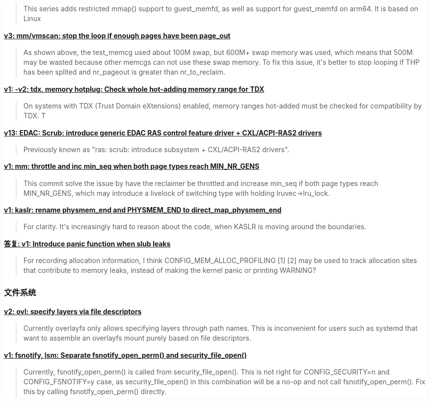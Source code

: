 > This series adds restricted mmap() support to guest_memfd, as
> well as support for guest_memfd on arm64. It is based on Linux

**[v3: mm/vmscan: stop the loop if enough pages have been page_out](http://lore.kernel.org/linux-mm/20241010081802.290893-1-chenridong@huaweicloud.com/)**

> As shown above, the test_memcg used about 100M swap, but 600M+ swap memory
> was used, which means that 500M may be wasted because other memcgs can not
> use these swap memory.
> To fix this issue, it's better to stop looping if THP has been splited and
> nr_pageout is greater than nr_to_reclaim.

**[v1: -v2: tdx, memory hotplug: Check whole hot-adding memory range for TDX](http://lore.kernel.org/linux-mm/20241010074726.1397820-1-ying.huang@intel.com/)**

> On systems with TDX (Trust Domain eXtensions) enabled, memory ranges
> hot-added must be checked for compatibility by TDX.  T

**[v13: EDAC: Scrub: introduce generic EDAC RAS control feature driver + CXL/ACPI-RAS2 drivers](http://lore.kernel.org/linux-mm/20241009124120.1124-1-shiju.jose@huawei.com/)**

> Previously known as "ras: scrub: introduce subsystem + CXL/ACPI-RAS2 drivers".

**[v1: mm: throttle and inc min_seq when both page types reach MIN_NR_GENS](http://lore.kernel.org/linux-mm/20241009074953.608591-1-zhaoyang.huang@unisoc.com/)**

> This commit solve the issue by have the reclaimer be throttled
> and increase min_seq if both page types reach MIN_NR_GENS, which may
> introduce a livelock of switching type with holding lruvec->lru_lock.

**[v1: kaslr: rename physmem_end and PHYSMEM_END to direct_map_physmem_end](http://lore.kernel.org/linux-mm/20241009025024.89813-1-jhubbard@nvidia.com/)**

> For clarity. It's increasingly hard to reason about the code, when KASLR
> is moving around the boundaries.

**[&#31572;&#22797;: v1: Introduce panic function when slub leaks](http://lore.kernel.org/linux-mm/1728437107669.41520@unisoc.com/)**

> For recording allocation information, I think CONFIG_MEM_ALLOC_PROFILING [1] [2]
> may be used to track allocation sites that contribute to memory leaks,
> instead of making the kernel panic or printing WARNING?

### 文件系统

**[v2: ovl: specify layers via file descriptors](http://lore.kernel.org/linux-fsdevel/20241011-work-overlayfs-v2-0-1b43328c5a31@kernel.org/)**

> Currently overlayfs only allows specifying layers through path names.
> This is inconvenient for users such as systemd that want to assemble an
> overlayfs mount purely based on file descriptors.

**[v1: fsnotify, lsm: Separate fsnotify_open_perm() and security_file_open()](http://lore.kernel.org/linux-fsdevel/20241011203722.3749850-1-song@kernel.org/)**

> Currently, fsnotify_open_perm() is called from security_file_open(). This
> is not right for CONFIG_SECURITY=n and CONFIG_FSNOTIFY=y case, as
> security_file_open() in this combination will be a no-op and not call
> fsnotify_open_perm(). Fix this by calling fsnotify_open_perm() directly.
